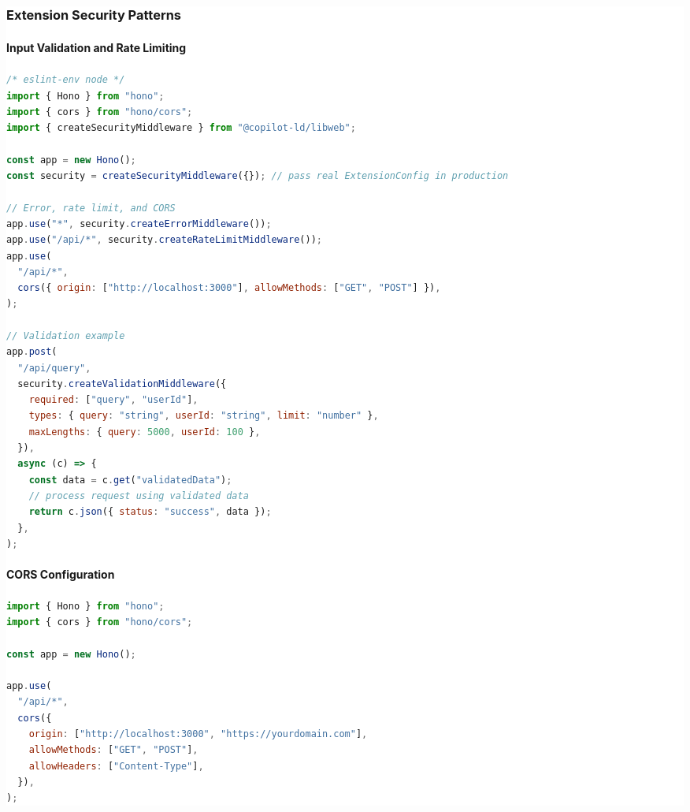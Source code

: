 ### Extension Security Patterns

#### Input Validation and Rate Limiting

```javascript
/* eslint-env node */
import { Hono } from "hono";
import { cors } from "hono/cors";
import { createSecurityMiddleware } from "@copilot-ld/libweb";

const app = new Hono();
const security = createSecurityMiddleware({}); // pass real ExtensionConfig in production

// Error, rate limit, and CORS
app.use("*", security.createErrorMiddleware());
app.use("/api/*", security.createRateLimitMiddleware());
app.use(
  "/api/*",
  cors({ origin: ["http://localhost:3000"], allowMethods: ["GET", "POST"] }),
);

// Validation example
app.post(
  "/api/query",
  security.createValidationMiddleware({
    required: ["query", "userId"],
    types: { query: "string", userId: "string", limit: "number" },
    maxLengths: { query: 5000, userId: 100 },
  }),
  async (c) => {
    const data = c.get("validatedData");
    // process request using validated data
    return c.json({ status: "success", data });
  },
);
```

#### CORS Configuration

```javascript
import { Hono } from "hono";
import { cors } from "hono/cors";

const app = new Hono();

app.use(
  "/api/*",
  cors({
    origin: ["http://localhost:3000", "https://yourdomain.com"],
    allowMethods: ["GET", "POST"],
    allowHeaders: ["Content-Type"],
  }),
);
```
